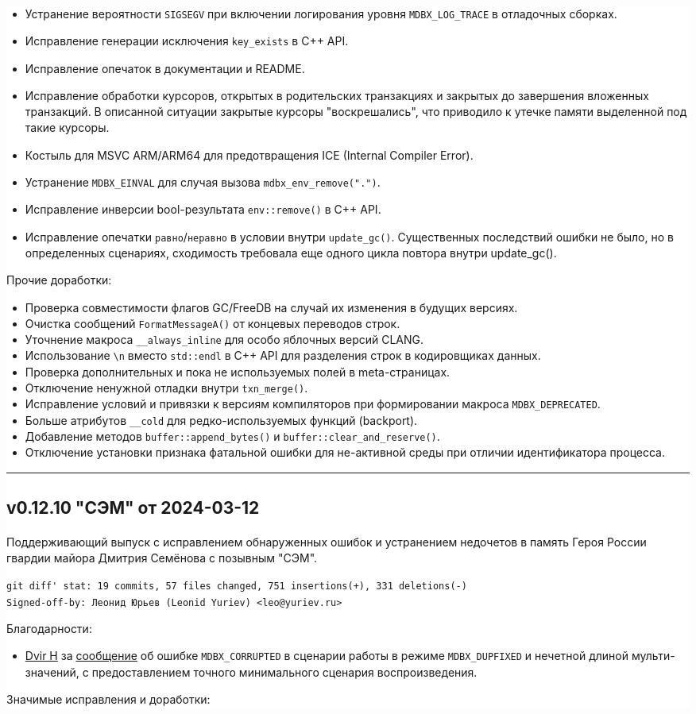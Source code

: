  - Устранение вероятности `SIGSEGV` при включении логирования
   уровня `MDBX_LOG_TRACE` в отладочных сборках.

 - Исправление генерации исключения `key_exists` в C++ API.

 - Исправление опечаток в документации и README.

 - Исправление обработки курсоров, открытых в родительских транзакциях и
   закрытых до завершения вложенных транзакций. В описанной ситуации
   закрытые курсоры "воскрешались", что приводило к утечке памяти
   выделенной под такие курсоры.

 - Костыль для MSVC ARM/ARM64 для предотвращения ICE (Internal Compiler Error).

 - Устранение `MDBX_EINVAL` для случая вызова `mdbx_env_remove(".")`.

 - Исправление инверсии bool-результата `env::remove()` в C++ API.

 - Исправление опечатки `равно`/`неравно` в условии внутри
   `update_gc()`. Существенных последствий ошибки не было, но в
   определенных сценариях, сходимость требовала еще одного цикла повтора
   внутри update_gc().

Прочие доработки:

 - Проверка совместимости флагов GC/FreeDB на случай их изменения в будущих версиях.
 - Очистка сообщений `FormatMessageA()` от концевых переводов строк.
 - Уточнение макроса `__always_inline` для особо яблочных версий CLANG.
 - Использование `\n` вместо `std::endl` в C++ API для разделения строк в кодировщиках данных.
 - Проверка дополнительных и пока не используемых полей в meta-страницах.
 - Отключение ненужной отладки внутри `txn_merge()`.
 - Исправление условий и привязки к версиям компиляторов при формировании макроса `MDBX_DEPRECATED`.
 - Больше атрибутов `__cold` для редко-используемых функций (backport).
 - Добавление методов `buffer::append_bytes()` и `buffer::clear_and_reserve()`.
 - Отключение установки признака фатальной ошибки для не-активной среды при отличии идентификатора процесса.


--------------------------------------------------------------------------------


## v0.12.10 "СЭМ" от 2024-03-12

Поддерживающий выпуск с исправлением обнаруженных ошибок и устранением недочетов
в память Героя России гвардии майора Дмитрия Семёнова с позывным "СЭМ".

```
git diff' stat: 19 commits, 57 files changed, 751 insertions(+), 331 deletions(-)
Signed-off-by: Леонид Юрьев (Leonid Yuriev) <leo@yuriev.ru>
```

Благодарности:

 - [Dvir H](https://t.me/Dvirsw) за [сообщение](https://t.me/libmdbx/5368)
   об ошибке `MDBX_CORRUPTED` в сценарии работы в режиме `MDBX_DUPFIXED` и нечетной длиной
   мульти-значений, с предоставлением точного минимального сценария воспроизведения.

Значимые исправления и доработки:
